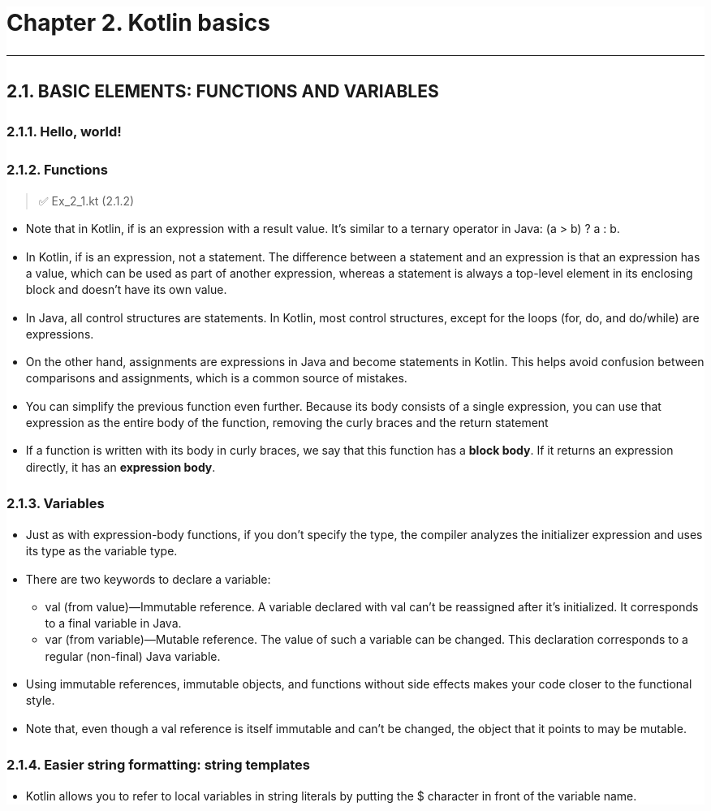 # Chapter 2. Kotlin basics

---

## 2.1. BASIC ELEMENTS: FUNCTIONS AND VARIABLES

### 2.1.1. Hello, world!

### 2.1.2. Functions

> ✅ Ex_2_1.kt (2.1.2)

* Note that in Kotlin, if is an expression with a result value. It’s similar to a ternary operator in Java: (a > b) ? a : b.

* In Kotlin, if is an expression, not a statement. The difference between a statement and an expression is that an expression has a value, which can be used as part of another expression, whereas a statement is always a top-level element in its enclosing block and doesn’t have its own value. 

* In Java, all control structures are statements. In Kotlin, most control structures, except for the loops (for, do, and do/while) are expressions.

* On the other hand, assignments are expressions in Java and become statements in Kotlin. This helps avoid confusion between comparisons and assignments, which is a common source of mistakes.

* You can simplify the previous function even further. Because its body consists of a single expression, you can use that expression as the entire body of the function, removing the curly braces and the return statement

* If a function is written with its body in curly braces, we say that this function has a **block body**. If it returns an expression directly, it has an **expression body**.

### 2.1.3. Variables

* Just as with expression-body functions, if you don’t specify the type, the compiler analyzes the initializer expression and uses its type as the variable type.

* There are two keywords to declare a variable:
  * val (from value)—Immutable reference. A variable declared with val can’t be reassigned after it’s initialized. It corresponds to a final variable in Java.
  * var (from variable)—Mutable reference. The value of such a variable can be changed. This declaration corresponds to a regular (non-final) Java variable.
  
* Using immutable references, immutable objects, and functions without side effects makes your code closer to the functional style.

* Note that, even though a val reference is itself immutable and can’t be changed, the object that it points to may be mutable.

### 2.1.4. Easier string formatting: string templates

* Kotlin allows you to refer to local variables in string literals by putting the $ character in front of the variable name.
